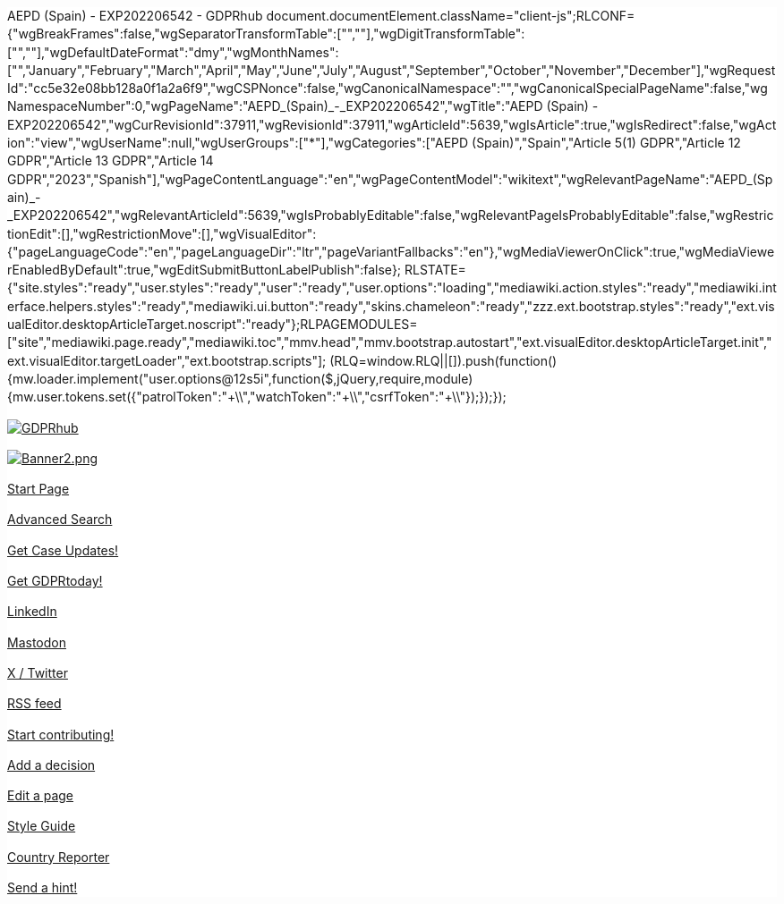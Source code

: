  AEPD (Spain) - EXP202206542 - GDPRhub document.documentElement.className="client-js";RLCONF={"wgBreakFrames":false,"wgSeparatorTransformTable":\["",""\],"wgDigitTransformTable":\["",""\],"wgDefaultDateFormat":"dmy","wgMonthNames":\["","January","February","March","April","May","June","July","August","September","October","November","December"\],"wgRequestId":"cc5e32e08bb128a0f1a2a6f9","wgCSPNonce":false,"wgCanonicalNamespace":"","wgCanonicalSpecialPageName":false,"wgNamespaceNumber":0,"wgPageName":"AEPD\_(Spain)\_-\_EXP202206542","wgTitle":"AEPD (Spain) - EXP202206542","wgCurRevisionId":37911,"wgRevisionId":37911,"wgArticleId":5639,"wgIsArticle":true,"wgIsRedirect":false,"wgAction":"view","wgUserName":null,"wgUserGroups":\["\*"\],"wgCategories":\["AEPD (Spain)","Spain","Article 5(1) GDPR","Article 12 GDPR","Article 13 GDPR","Article 14 GDPR","2023","Spanish"\],"wgPageContentLanguage":"en","wgPageContentModel":"wikitext","wgRelevantPageName":"AEPD\_(Spain)\_-\_EXP202206542","wgRelevantArticleId":5639,"wgIsProbablyEditable":false,"wgRelevantPageIsProbablyEditable":false,"wgRestrictionEdit":\[\],"wgRestrictionMove":\[\],"wgVisualEditor":{"pageLanguageCode":"en","pageLanguageDir":"ltr","pageVariantFallbacks":"en"},"wgMediaViewerOnClick":true,"wgMediaViewerEnabledByDefault":true,"wgEditSubmitButtonLabelPublish":false}; RLSTATE={"site.styles":"ready","user.styles":"ready","user":"ready","user.options":"loading","mediawiki.action.styles":"ready","mediawiki.interface.helpers.styles":"ready","mediawiki.ui.button":"ready","skins.chameleon":"ready","zzz.ext.bootstrap.styles":"ready","ext.visualEditor.desktopArticleTarget.noscript":"ready"};RLPAGEMODULES=\["site","mediawiki.page.ready","mediawiki.toc","mmv.head","mmv.bootstrap.autostart","ext.visualEditor.desktopArticleTarget.init","ext.visualEditor.targetLoader","ext.bootstrap.scripts"\]; (RLQ=window.RLQ||\[\]).push(function(){mw.loader.implement("user.options@12s5i",function($,jQuery,require,module){mw.user.tokens.set({"patrolToken":"+\\\\","watchToken":"+\\\\","csrfToken":"+\\\\"});});});                    

[![GDPRhub](/images/gdprhub_v5_150.png)](/index.php?title=Welcome_to_GDPRhub "Visit the main page")

[![Banner2.png](/images/5/57/Banner2.png)](https://gdprhub.eu/index.php?title=GDPRtoday)

[Start Page](/index.php?title=Welcome_to_GDPRhub)

[Advanced Search](/index.php?title=Advanced_Search)

[Get Case Updates!](#)

[Get GDPRtoday!](/index.php?title=GDPRtoday)

[LinkedIn](https://www.linkedin.com/showcase/gdprhub)

[Mastodon](https://mastodon.social/@GDPRhub)

[X / Twitter](https://www.twitter.com/GDPRhub)

[RSS feed](https://gdprhub.eu/index.php?title=Special:NewPages&feed=atom&hideredirs=1&limit=10&render=1)

[Start contributing!](#)

[Add a decision](/index.php?title=How_to_add_a_new_decision)

[Edit a page](/index.php?title=How_to_edit_a_page_on_GDPRhub)

[Style Guide](/index.php?title=GDPRhub_style_guide)

[Country Reporter](https://gdprmgmt.noyb.eu/become_country_reporter)

[Send a hint!](mailto:GDPRhub@noyb.eu?subject=GDPRhub%20-%20hint&body=Thank%20you%20for%20sending%20us%20a%20hint!%0A%0AIf%20you%20want%20to%20send%20us%20details%20about%20a%20case%20that%20is%20not%20on%20GDPRhub%20yet%2C%20please%20fill%20out%20the%20form%20below!%0AIf%20you%20want%20to%20send%20us%20any%20other%20information%2C%20just%20delete%20this%20text.%0A%0A%3D%3D%3D%20General%20Details%20%3D%3D%3D%0A%0ALink%20to%20the%20decision%20\(attach%20document%20if%20not%20public\)%3A%0ADPA%2FCourt%3A%0ACountry%3A%0ADate%3A%0A%0A%3D%3D%3D%20Factual%20Summary%20in%20English%20%3D%3D%3D%0A%0A-%3E%20What%20happened%20in%20this%20case%3F%0A%0A%3D%3D%3D%20Summary%20of%20the%20Dispute%20in%20English%20%3D%3D%3D%0A%0A-%3E%20What%20was%20the%20core%20dispute%20about%3F%0A%0A%3D%3D%3D%20Summary%20of%20the%20Holding%20in%20English%20%3D%3D%3D%0A%0A-%3E%20What%20is%20the%20core%20take%20away%20from%20the%20decision%3F%0A%0A%0AThank%20you%20for%20your%20support!%0Anoyb.eu%20team)
